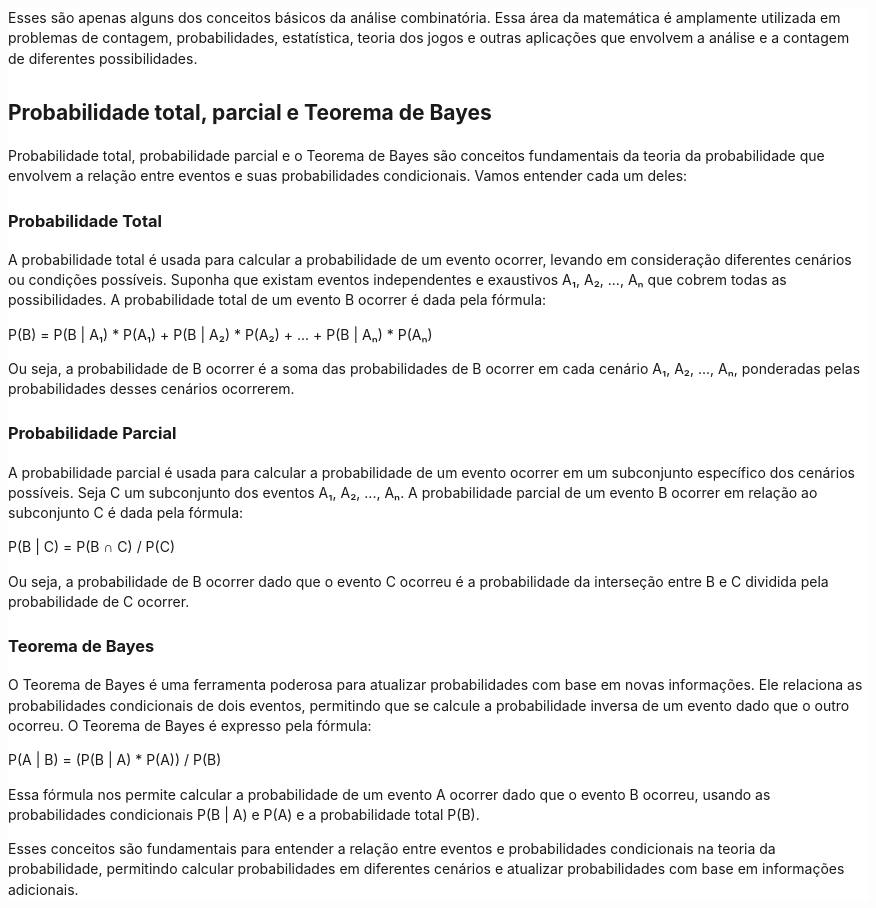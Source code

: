 Esses são apenas alguns dos conceitos básicos da análise combinatória. Essa área da matemática é amplamente utilizada em problemas de contagem, probabilidades, estatística, teoria dos jogos e outras aplicações que envolvem a análise e a contagem de diferentes possibilidades.

## Probabilidade total, parcial e Teorema de Bayes

Probabilidade total, probabilidade parcial e o Teorema de Bayes são conceitos fundamentais da teoria da probabilidade que envolvem a relação entre eventos e suas probabilidades condicionais. Vamos entender cada um deles:

### Probabilidade Total

A probabilidade total é usada para calcular a probabilidade de um evento ocorrer, levando em consideração diferentes cenários ou condições possíveis. Suponha que existam eventos independentes e exaustivos A₁, A₂, ..., Aₙ que cobrem todas as possibilidades. A probabilidade total de um evento B ocorrer é dada pela fórmula:

P(B) = P(B | A₁) * P(A₁) + P(B | A₂) * P(A₂) + ... + P(B | Aₙ) * P(Aₙ)

Ou seja, a probabilidade de B ocorrer é a soma das probabilidades de B ocorrer em cada cenário A₁, A₂, ..., Aₙ, ponderadas pelas probabilidades desses cenários ocorrerem.

### Probabilidade Parcial

A probabilidade parcial é usada para calcular a probabilidade de um evento ocorrer em um subconjunto específico dos cenários possíveis. Seja C um subconjunto dos eventos A₁, A₂, ..., Aₙ. A probabilidade parcial de um evento B ocorrer em relação ao subconjunto C é dada pela fórmula:

P(B | C) = P(B ∩ C) / P(C)

Ou seja, a probabilidade de B ocorrer dado que o evento C ocorreu é a probabilidade da interseção entre B e C dividida pela probabilidade de C ocorrer.

### Teorema de Bayes

O Teorema de Bayes é uma ferramenta poderosa para atualizar probabilidades com base em novas informações. Ele relaciona as probabilidades condicionais de dois eventos, permitindo que se calcule a probabilidade inversa de um evento dado que o outro ocorreu. O Teorema de Bayes é expresso pela fórmula:

P(A | B) = (P(B | A) * P(A)) / P(B)

Essa fórmula nos permite calcular a probabilidade de um evento A ocorrer dado que o evento B ocorreu, usando as probabilidades condicionais P(B | A) e P(A) e a probabilidade total P(B).

Esses conceitos são fundamentais para entender a relação entre eventos e probabilidades condicionais na teoria da probabilidade, permitindo calcular probabilidades em diferentes cenários e atualizar probabilidades com base em informações adicionais.

















